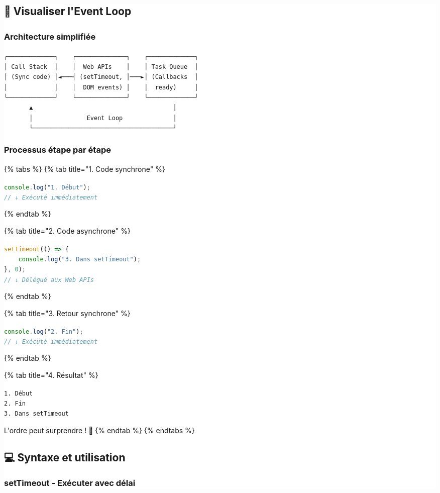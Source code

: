 ## 🔄 Visualiser l'Event Loop

### Architecture simplifiée

```
┌─────────────┐    ┌──────────────┐    ┌─────────────┐
│ Call Stack  │    │  Web APIs    │    │ Task Queue  │
│ (Sync code) │◄───┤ (setTimeout, │───►│ (Callbacks  │
│             │    │  DOM events) │    │  ready)     │
└─────────────┘    └──────────────┘    └─────────────┘
       ▲                                       │
       │               Event Loop              │
       └───────────────────────────────────────┘
```

### Processus étape par étape

{% tabs %}
{% tab title="1. Code synchrone" %}
```javascript
console.log("1. Début");
// ↓ Exécuté immédiatement
```
{% endtab %}

{% tab title="2. Code asynchrone" %}
```javascript
setTimeout(() => {
    console.log("3. Dans setTimeout");
}, 0);
// ↓ Délégué aux Web APIs
```
{% endtab %}

{% tab title="3. Retour synchrone" %}
```javascript
console.log("2. Fin");
// ↓ Exécuté immédiatement
```
{% endtab %}

{% tab title="4. Résultat" %}
```
1. Début
2. Fin  
3. Dans setTimeout
```
L'ordre peut surprendre ! 🤔
{% endtab %}
{% endtabs %}

## 💻 Syntaxe et utilisation

### setTimeout - Exécuter avec délai
